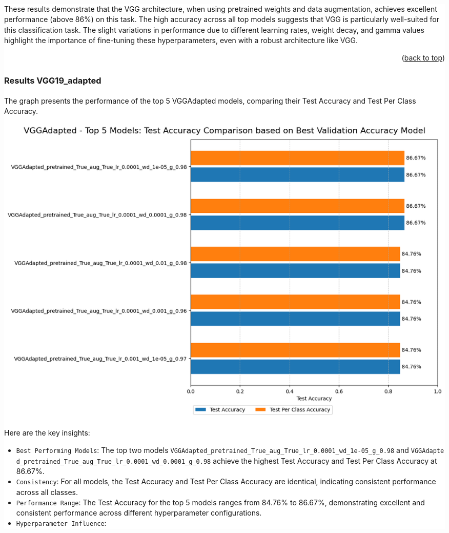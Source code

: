 These results demonstrate that the VGG architecture, when using pretrained weights and data augmentation, achieves excellent performance (above 86%) on this task. The high accuracy across all top models suggests that VGG is particularly well-suited for this classification task. The slight variations in performance due to different learning rates, weight decay, and gamma values highlight the importance of fine-tuning these hyperparameters, even with a robust architecture like VGG.

<p align="right">(<a href="#readme-top">back to top</a>)</p>

### Results VGG19_adapted

The graph presents the performance of the top 5 VGGAdapted models, comparing their Test Accuracy and Test Per Class Accuracy.

![VGG19_adapted](./readme_images/results/VGGAdapted_top5.png)

Here are the key insights:

- `Best Performing Models`: The top two models `VGGAdapted_pretrained_True_aug_True_lr_0.0001_wd_1e-05_g_0.98` and `VGGAdapted_pretrained_True_aug_True_lr_0.0001_wd_0.0001_g_0.98` achieve the highest Test Accuracy and Test Per Class Accuracy at 86.67%.
- `Consistency`: For all models, the Test Accuracy and Test Per Class Accuracy are identical, indicating consistent performance across all classes.
- `Performance Range`: The Test Accuracy for the top 5 models ranges from 84.76% to 86.67%, demonstrating excellent and consistent performance across different hyperparameter configurations.
- `Hyperparameter Influence`:
